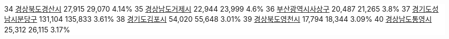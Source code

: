   <tr class="item">
    <td>34</td>
    <td><a href="/apt/경상북도경산시">경상북도경산시</a></td>
    <td>27,915</td>
    <td>29,070</td>
    <td>4.14%</td>
  </tr>

  <tr class="item">
    <td>35</td>
    <td><a href="/apt/경상남도거제시">경상남도거제시</a></td>
    <td>22,944</td>
    <td>23,999</td>
    <td>4.6%</td>
  </tr>

  <tr class="item">
    <td>36</td>
    <td><a href="/apt/부산광역시사상구">부산광역시사상구</a></td>
    <td>20,487</td>
    <td>21,265</td>
    <td>3.8%</td>
  </tr>

  <tr class="item">
    <td>37</td>
    <td><a href="/apt/경기도성남시분당구">경기도성남시분당구</a></td>
    <td>131,104</td>
    <td>135,833</td>
    <td>3.61%</td>
  </tr>

  <tr class="item">
    <td>38</td>
    <td><a href="/apt/경기도김포시">경기도김포시</a></td>
    <td>54,020</td>
    <td>55,648</td>
    <td>3.01%</td>
  </tr>

  <tr class="item">
    <td>39</td>
    <td><a href="/apt/경상북도영천시">경상북도영천시</a></td>
    <td>17,794</td>
    <td>18,344</td>
    <td>3.09%</td>
  </tr>

  <tr class="item">
    <td>40</td>
    <td><a href="/apt/경상남도통영시">경상남도통영시</a></td>
    <td>25,312</td>
    <td>26,115</td>
    <td>3.17%</td>
  </tr>
